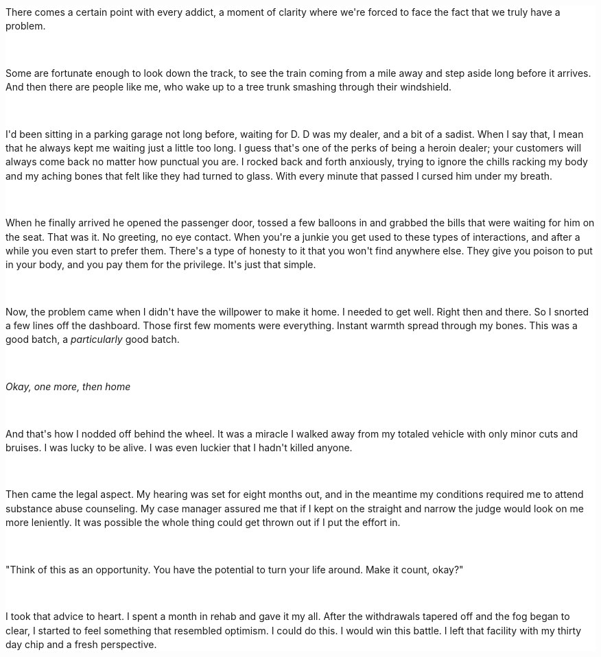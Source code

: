 There comes a certain point with every addict, a moment of clarity where we're forced to face the fact that we truly have a problem. 

&#x200B;

Some are fortunate enough to look down the track, to see the train coming from a mile away and step aside long before it arrives. And then there are people like me, who wake up to a tree trunk smashing through their windshield. 

&#x200B;

I'd been sitting in a parking garage not long before, waiting for D. D was my dealer, and a bit of a sadist. When I say that, I mean that he always kept me waiting just a little too long. I guess that's one of the perks of being a heroin dealer; your customers will always come back no matter how punctual you are. I rocked back and forth anxiously, trying to ignore the chills racking my body and my aching bones that felt like they had turned to glass. With every minute that passed I cursed him under my breath.  

&#x200B;

When he finally arrived he opened the passenger door, tossed a few balloons in and grabbed the bills that were waiting for him on the seat. That was it. No greeting, no eye contact. When you're a junkie you get used to these types of interactions, and after a while you even start to prefer them. There's a type of honesty to it that you won't find anywhere else. They give you poison to put in your body, and you pay them for the privilege. It's just that simple.

&#x200B;

Now, the problem came when I didn't have the willpower to make it home. I needed to get well. Right then and there. So I snorted a few lines off the dashboard. Those first few moments were everything. Instant warmth spread through my bones. This was a good batch, a *particularly* good batch. 

&#x200B;

*Okay, one more, then home*

&#x200B;

And that's how I nodded off behind the wheel. It was a miracle I walked away from my totaled vehicle with only minor cuts and bruises. I was lucky to be alive. I was even luckier that I hadn't killed anyone. 

&#x200B;

Then came the legal aspect. My hearing was set for eight months out, and in the meantime my conditions required me to attend substance abuse counseling. My case manager assured me that if I kept on the straight and narrow the judge would look on me more leniently. It was possible the whole thing could get thrown out if I put the effort in.

&#x200B;

"Think of this as an opportunity. You have the potential to turn your life around. Make it count, okay?"

&#x200B;

I took that advice to heart. I spent a month in rehab and gave it my all. After the withdrawals tapered off and the fog began to clear, I started to feel something that resembled optimism. I could do this. I would win this battle. I left that facility with my thirty day chip and a fresh perspective.
